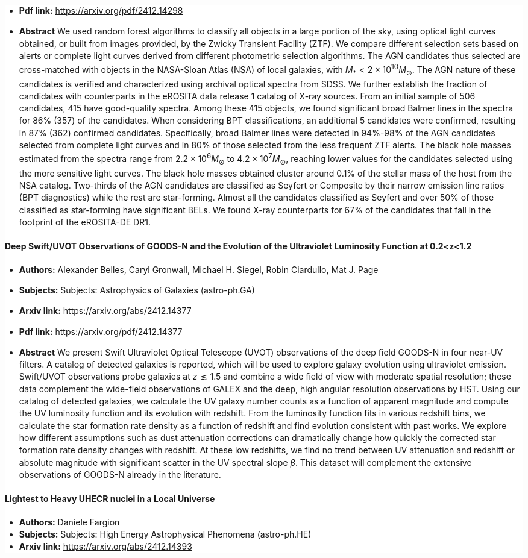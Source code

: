  - **Pdf link:** https://arxiv.org/pdf/2412.14298

 - **Abstract**
 We used random forest algorithms to classify all objects in a large portion of the sky, using optical light curves obtained, or built from images provided, by the Zwicky Transient Facility (ZTF). We compare different selection sets based on alerts or complete light curves derived from different photometric selection algorithms. The AGN candidates thus selected are cross-matched with objects in the NASA-Sloan Atlas (NSA) of local galaxies, with $M_*<2\times10^{10}M_\odot$. The AGN nature of these candidates is verified and characterized using archival optical spectra from SDSS. We further establish the fraction of candidates with counterparts in the eROSITA data release 1 catalog of X-ray sources. From an initial sample of 506 candidates, 415 have good-quality spectra. Among these 415 objects, we found significant broad Balmer lines in the spectra for $86\%$ (357) of the candidates. When considering BPT classifications, an additional 5 candidates were confirmed, resulting in $87\%$ (362) confirmed candidates. Specifically, broad Balmer lines were detected in $94\%$-$98\%$ of the AGN candidates selected from complete light curves and in $80\%$ of those selected from the less frequent ZTF alerts. The black hole masses estimated from the spectra range from $2.2\times10^6M_\odot$ to $4.2\times10^7M_\odot$, reaching lower values for the candidates selected using the more sensitive light curves. The black hole masses obtained cluster around $0.1\%$ of the stellar mass of the host from the NSA catalog. Two-thirds of the AGN candidates are classified as Seyfert or Composite by their narrow emission line ratios (BPT diagnostics) while the rest are star-forming. Almost all the candidates classified as Seyfert and over $50\%$ of those classified as star-forming have significant BELs. We found X-ray counterparts for $67\%$ of the candidates that fall in the footprint of the eROSITA-DE DR1.
#### Deep Swift/UVOT Observations of GOODS-N and the Evolution of the Ultraviolet Luminosity Function at 0.2<z<1.2
 - **Authors:** Alexander Belles, Caryl Gronwall, Michael H. Siegel, Robin Ciardullo, Mat J. Page
 - **Subjects:** Subjects:
Astrophysics of Galaxies (astro-ph.GA)
 - **Arxiv link:** https://arxiv.org/abs/2412.14377

 - **Pdf link:** https://arxiv.org/pdf/2412.14377

 - **Abstract**
 We present Swift Ultraviolet Optical Telescope (UVOT) observations of the deep field GOODS-N in four near-UV filters. A catalog of detected galaxies is reported, which will be used to explore galaxy evolution using ultraviolet emission. Swift/UVOT observations probe galaxies at $z \lesssim 1.5$ and combine a wide field of view with moderate spatial resolution; these data complement the wide-field observations of GALEX and the deep, high angular resolution observations by HST. Using our catalog of detected galaxies, we calculate the UV galaxy number counts as a function of apparent magnitude and compute the UV luminosity function and its evolution with redshift. From the luminosity function fits in various redshift bins, we calculate the star formation rate density as a function of redshift and find evolution consistent with past works. We explore how different assumptions such as dust attenuation corrections can dramatically change how quickly the corrected star formation rate density changes with redshift. At these low redshifts, we find no trend between UV attenuation and redshift or absolute magnitude with significant scatter in the UV spectral slope $\beta$. This dataset will complement the extensive observations of GOODS-N already in the literature.
#### Lightest to Heavy UHECR nuclei in a Local Universe
 - **Authors:** Daniele Fargion
 - **Subjects:** Subjects:
High Energy Astrophysical Phenomena (astro-ph.HE)
 - **Arxiv link:** https://arxiv.org/abs/2412.14393
